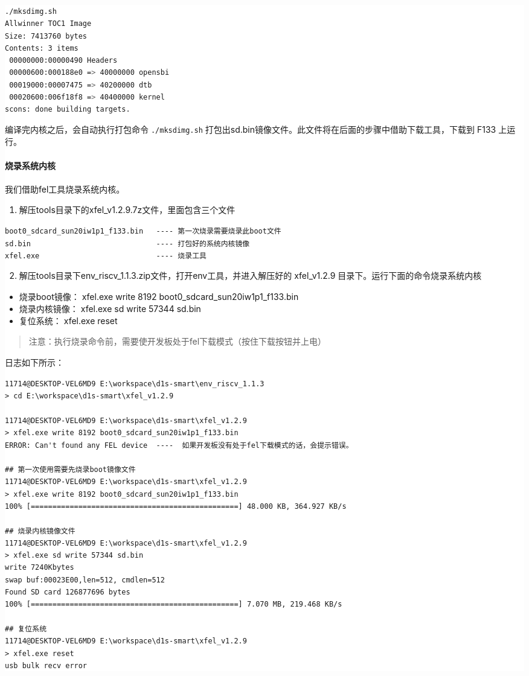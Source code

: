 ```bash
./mksdimg.sh
Allwinner TOC1 Image
Size: 7413760 bytes
Contents: 3 items
 00000000:00000490 Headers
 00000600:000188e0 => 40000000 opensbi
 00019000:00007475 => 40200000 dtb
 00020600:006f18f8 => 40400000 kernel
scons: done building targets.
```

编译完内核之后，会自动执行打包命令 `./mksdimg.sh` 打包出sd.bin镜像文件。此文件将在后面的步骤中借助下载工具，下载到 F133 上运行。

#### 烧录系统内核

我们借助fel工具烧录系统内核。

1. 解压tools目录下的xfel_v1.2.9.7z文件，里面包含三个文件

```
boot0_sdcard_sun20iw1p1_f133.bin   ---- 第一次烧录需要烧录此boot文件
sd.bin                             ---- 打包好的系统内核镜像
xfel.exe                           ---- 烧录工具
```

2. 解压tools目录下env_riscv_1.1.3.zip文件，打开env工具，并进入解压好的 xfel_v1.2.9 目录下。运行下面的命令烧录系统内核

- 烧录boot镜像： xfel.exe write 8192 boot0_sdcard_sun20iw1p1_f133.bin
- 烧录内核镜像： xfel.exe sd write 57344 sd.bin
- 复位系统： xfel.exe reset

>  注意：执行烧录命令前，需要使开发板处于fel下载模式（按住下载按钮并上电）

日志如下所示：

```
11714@DESKTOP-VEL6MD9 E:\workspace\d1s-smart\env_riscv_1.1.3
> cd E:\workspace\d1s-smart\xfel_v1.2.9

11714@DESKTOP-VEL6MD9 E:\workspace\d1s-smart\xfel_v1.2.9
> xfel.exe write 8192 boot0_sdcard_sun20iw1p1_f133.bin
ERROR: Can't found any FEL device  ----  如果开发板没有处于fel下载模式的话，会提示错误。

## 第一次使用需要先烧录boot镜像文件
11714@DESKTOP-VEL6MD9 E:\workspace\d1s-smart\xfel_v1.2.9
> xfel.exe write 8192 boot0_sdcard_sun20iw1p1_f133.bin
100% [================================================] 48.000 KB, 364.927 KB/s

## 烧录内核镜像文件
11714@DESKTOP-VEL6MD9 E:\workspace\d1s-smart\xfel_v1.2.9
> xfel.exe sd write 57344 sd.bin
write 7240Kbytes
swap buf:00023E00,len=512, cmdlen=512
Found SD card 126877696 bytes
100% [================================================] 7.070 MB, 219.468 KB/s

## 复位系统
11714@DESKTOP-VEL6MD9 E:\workspace\d1s-smart\xfel_v1.2.9
> xfel.exe reset
usb bulk recv error
```
